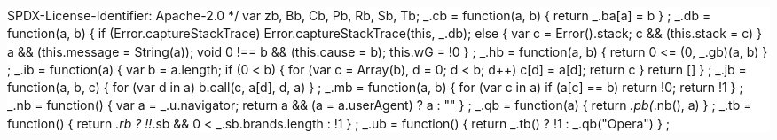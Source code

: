 
 SPDX-License-Identifier: Apache-2.0
*/
    var zb, Bb, Cb, Pb, Rb, Sb, Tb;
    _.cb = function(a, b) {
        return _.ba[a] = b
    }
    ;
    _.db = function(a, b) {
        if (Error.captureStackTrace)
            Error.captureStackTrace(this, _.db);
        else {
            var c = Error().stack;
            c &amp;&amp; (this.stack = c)
        }
        a &amp;&amp; (this.message = String(a));
        void 0 !== b &amp;&amp; (this.cause = b);
        this.wG = !0
    }
    ;
    _.hb = function(a, b) {
        return 0 &lt;= (0,
        _.gb)(a, b)
    }
    ;
    _.ib = function(a) {
        var b = a.length;
        if (0 &lt; b) {
            for (var c = Array(b), d = 0; d &lt; b; d++)
                c[d] = a[d];
            return c
        }
        return []
    }
    ;
    _.jb = function(a, b, c) {
        for (var d in a)
            b.call(c, a[d], d, a)
    }
    ;
    _.mb = function(a, b) {
        for (var c in a)
            if (a[c] == b)
                return !0;
        return !1
    }
    ;
    _.nb = function() {
        var a = _.u.navigator;
        return a &amp;&amp; (a = a.userAgent) ? a : ""
    }
    ;
    _.qb = function(a) {
        return _.pb(_.nb(), a)
    }
    ;
    _.tb = function() {
        return _.rb ? !!_.sb &amp;&amp; 0 &lt; _.sb.brands.length : !1
    }
    ;
    _.ub = function() {
        return _.tb() ? !1 : _.qb("Opera")
    }
    ;
